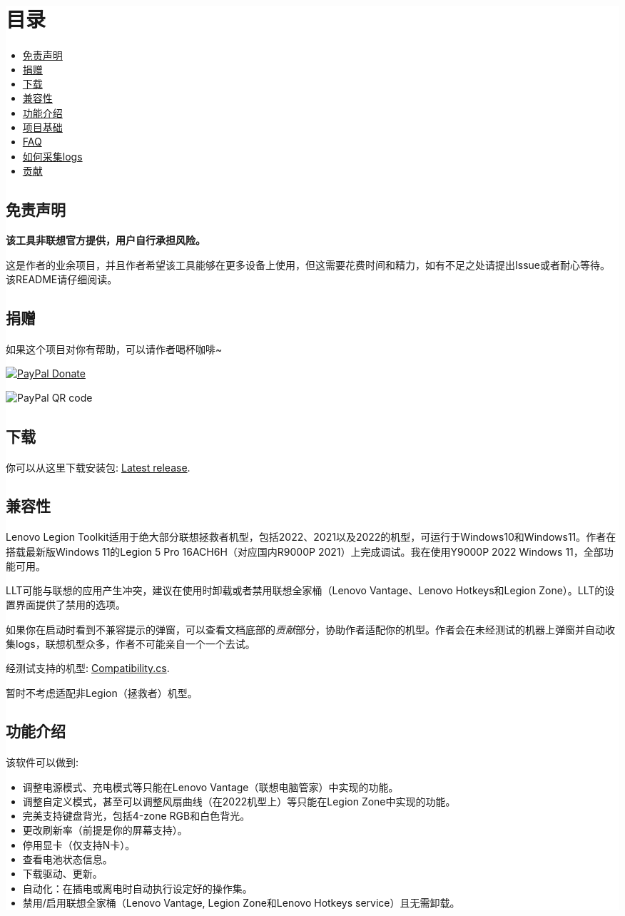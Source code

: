 # 目录
  - [免责声明](#免责声明)
  - [捐赠](#捐赠)
  - [下载](#下载)
  - [兼容性](#兼容性)
  - [功能介绍](#功能介绍)
  - [项目基础](#项目基础)
  - [FAQ](#faq)
  - [如何采集logs](#如何采集logs)
  - [贡献](#贡献)

## 免责声明

**该工具非联想官方提供，用户自行承担风险。**

这是作者的业余项目，并且作者希望该工具能够在更多设备上使用，但这需要花费时间和精力，如有不足之处请提出Issue或者耐心等待。该README请仔细阅读。

## 捐赠

如果这个项目对你有帮助，可以请作者喝杯咖啡~

<a href="https://www.paypal.com/donate/?hosted_button_id=22AZE2NBP3HTL"><img src="LenovoLegionToolkit.WPF/Assets/paypal_button.png" width="200" alt="PayPal Donate" /></a>

<img src="LenovoLegionToolkit.WPF/Assets/paypal_qr.png" width="200" alt="PayPal QR code" />

## 下载

你可以从这里下载安装包: [Latest release](https://github.com/MZhao-ouo/LenovoLegionToolkitCH/releases).

## 兼容性

Lenovo Legion Toolkit适用于绝大部分联想拯救者机型，包括2022、2021以及2022的机型，可运行于Windows10和Windows11。作者在搭载最新版Windows 11的Legion 5 Pro 16ACH6H（对应国内R9000P 2021）上完成调试。我在使用Y9000P 2022 Windows 11，全部功能可用。

LLT可能与联想的应用产生冲突，建议在使用时卸载或者禁用联想全家桶（Lenovo Vantage、Lenovo Hotkeys和Legion Zone）。LLT的设置界面提供了禁用的选项。

如果你在启动时看到不兼容提示的弹窗，可以查看文档底部的*贡献*部分，协助作者适配你的机型。作者会在未经测试的机器上弹窗并自动收集logs，联想机型众多，作者不可能亲自一个一个去试。

经测试支持的机型: [Compatibility.cs](https://github.com/BartoszCichecki/LenovoLegionToolkit/blob/master/LenovoLegionToolkit.Lib/Utils/Compatibility.cs).

暂时不考虑适配非Legion（拯救者）机型。

## 功能介绍

该软件可以做到:

- 调整电源模式、充电模式等只能在Lenovo Vantage（联想电脑管家）中实现的功能。
- 调整自定义模式，甚至可以调整风扇曲线（在2022机型上）等只能在Legion Zone中实现的功能。
- 完美支持键盘背光，包括4-zone RGB和白色背光。
- 更改刷新率（前提是你的屏幕支持）。
- 停用显卡（仅支持N卡）。
- 查看电池状态信息。
- 下载驱动、更新。
- 自动化：在插电或离电时自动执行设定好的操作集。
- 禁用/启用联想全家桶（Lenovo Vantage, Legion Zone和Lenovo Hotkeys service）且无需卸载。
